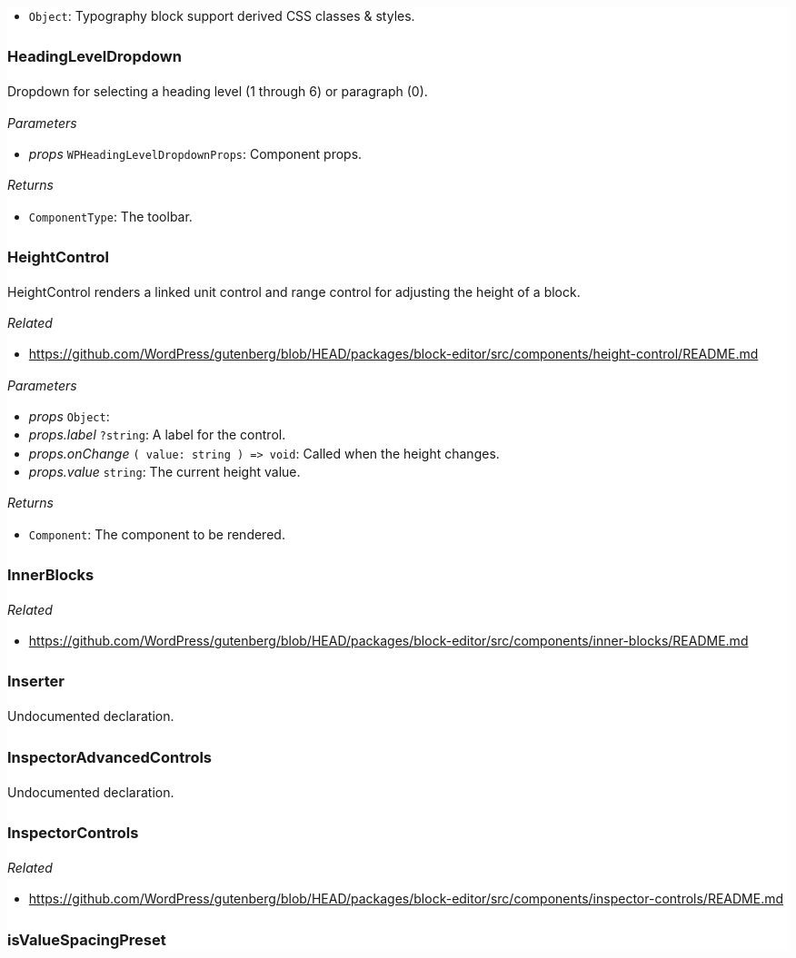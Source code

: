 -   `Object`: Typography block support derived CSS classes & styles.

### HeadingLevelDropdown

Dropdown for selecting a heading level (1 through 6) or paragraph (0).

_Parameters_

-   _props_ `WPHeadingLevelDropdownProps`: Component props.

_Returns_

-   `ComponentType`: The toolbar.

### HeightControl

HeightControl renders a linked unit control and range control for adjusting the height of a block.

_Related_

-   <https://github.com/WordPress/gutenberg/blob/HEAD/packages/block-editor/src/components/height-control/README.md>

_Parameters_

-   _props_ `Object`:
-   _props.label_ `?string`: A label for the control.
-   _props.onChange_ `( value: string ) => void`: Called when the height changes.
-   _props.value_ `string`: The current height value.

_Returns_

-   `Component`: The component to be rendered.

### InnerBlocks

_Related_

-   <https://github.com/WordPress/gutenberg/blob/HEAD/packages/block-editor/src/components/inner-blocks/README.md>

### Inserter

Undocumented declaration.

### InspectorAdvancedControls

Undocumented declaration.

### InspectorControls

_Related_

-   <https://github.com/WordPress/gutenberg/blob/HEAD/packages/block-editor/src/components/inspector-controls/README.md>

### isValueSpacingPreset
